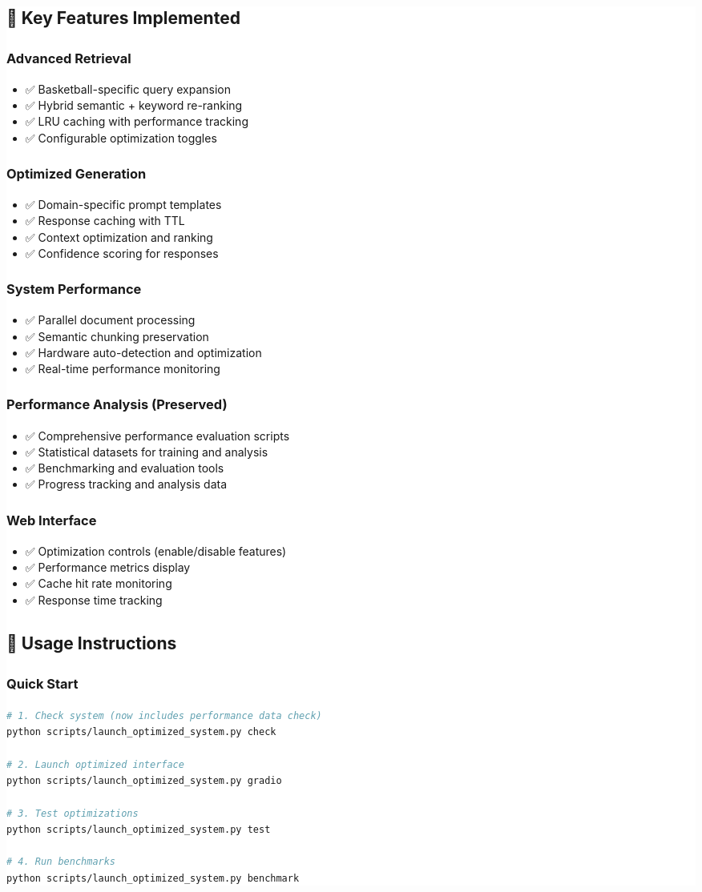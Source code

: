 ## 🎯 Key Features Implemented

### Advanced Retrieval
- ✅ Basketball-specific query expansion
- ✅ Hybrid semantic + keyword re-ranking  
- ✅ LRU caching with performance tracking
- ✅ Configurable optimization toggles

### Optimized Generation
- ✅ Domain-specific prompt templates
- ✅ Response caching with TTL
- ✅ Context optimization and ranking
- ✅ Confidence scoring for responses

### System Performance
- ✅ Parallel document processing
- ✅ Semantic chunking preservation
- ✅ Hardware auto-detection and optimization
- ✅ Real-time performance monitoring

### Performance Analysis (Preserved)
- ✅ Comprehensive performance evaluation scripts
- ✅ Statistical datasets for training and analysis
- ✅ Benchmarking and evaluation tools
- ✅ Progress tracking and analysis data

### Web Interface
- ✅ Optimization controls (enable/disable features)
- ✅ Performance metrics display
- ✅ Cache hit rate monitoring
- ✅ Response time tracking

## 🚀 Usage Instructions

### Quick Start
```bash
# 1. Check system (now includes performance data check)
python scripts/launch_optimized_system.py check

# 2. Launch optimized interface  
python scripts/launch_optimized_system.py gradio

# 3. Test optimizations
python scripts/launch_optimized_system.py test

# 4. Run benchmarks
python scripts/launch_optimized_system.py benchmark
```
